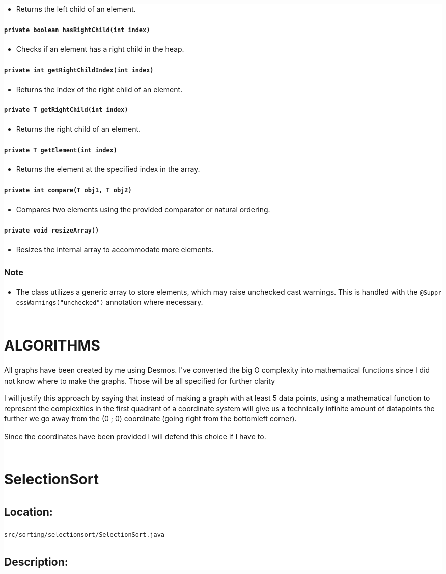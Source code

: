 - Returns the left child of an element.

#### `private boolean hasRightChild(int index)`

- Checks if an element has a right child in the heap.

#### `private int getRightChildIndex(int index)`

- Returns the index of the right child of an element.

#### `private T getRightChild(int index)`

- Returns the right child of an element.

#### `private T getElement(int index)`

- Returns the element at the specified index in the array.

#### `private int compare(T obj1, T obj2)`

- Compares two elements using the provided comparator or natural ordering.

#### `private void resizeArray()`

- Resizes the internal array to accommodate more elements.

### Note

- The class utilizes a generic array to store elements, which may raise unchecked cast warnings. This is handled with the `@SuppressWarnings("unchecked")` annotation where necessary.


---------------------------------------------------------------------------------------------------------------------------
# ALGORITHMS
All graphs have been created by me using Desmos. I've converted  the big O complexity into mathematical functions since I did not know where to make the graphs. Those will be all specified for further clarity

I will justify this approach by saying that instead of making a graph with at least 5 data points, using a mathematical function to represent the complexities in the first quadrant of a coordinate system will give us a technically infinite amount of datapoints the further we go away from the (0 ; 0) coordinate (going right from the bottomleft corner).

Since the coordinates have been provided I will defend this choice if I have to.

---------------------------------------------------------------------------------------------------------------------------
# SelectionSort

## Location:
`src/sorting/selectionsort/SelectionSort.java`

## Description:
